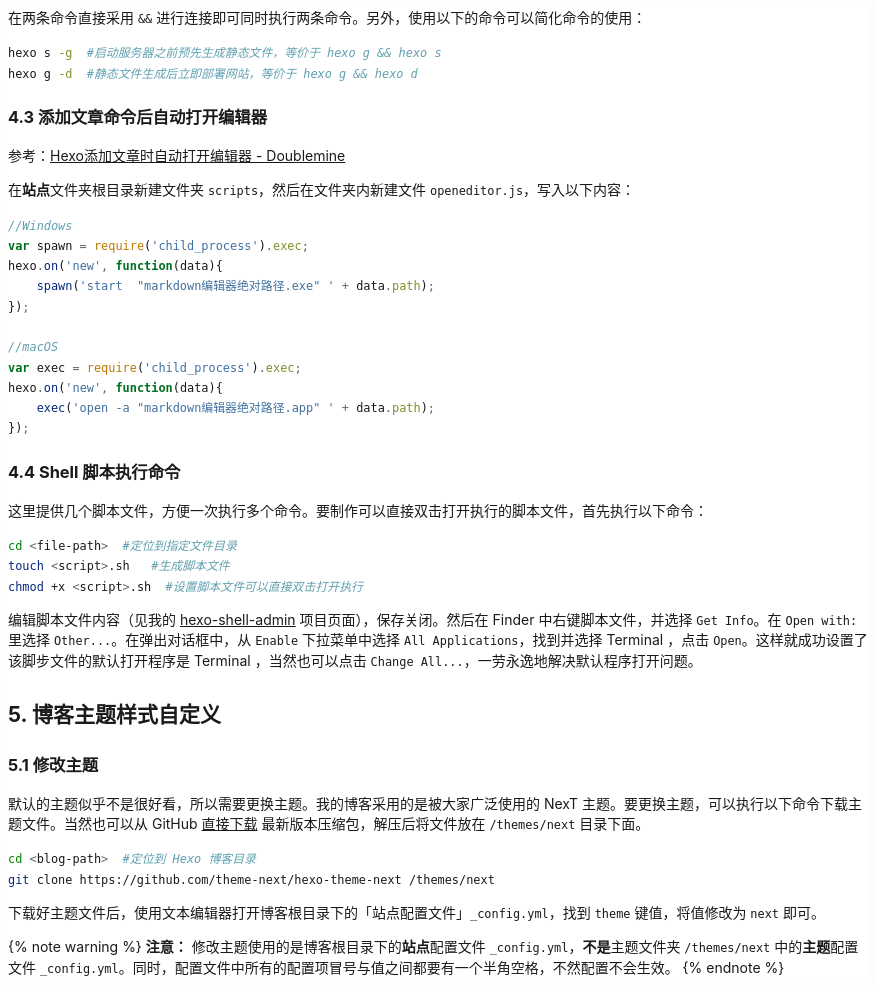 在两条命令直接采用 `&&` 进行连接即可同时执行两条命令。另外，使用以下的命令可以简化命令的使用：

```sh
hexo s -g  #启动服务器之前预先生成静态文件，等价于 hexo g && hexo s
hexo g -d  #静态文件生成后立即部署网站，等价于 hexo g && hexo d
```

### 4.3 添加文章命令后自动打开编辑器
参考：[Hexo添加文章时自动打开编辑器 - Doublemine](https://notes.wanghao.work/2015-06-29-Hexo添加文章时自动打开编辑器.html)

在**站点**文件夹根目录新建文件夹 `scripts`，然后在文件夹内新建文件 `openeditor.js`，写入以下内容：

```javascript
//Windows
var spawn = require('child_process').exec;
hexo.on('new', function(data){
	spawn('start  "markdown编辑器绝对路径.exe" ' + data.path);
});

//macOS
var exec = require('child_process').exec;
hexo.on('new', function(data){
	exec('open -a "markdown编辑器绝对路径.app" ' + data.path);
});
```

### 4.4 Shell 脚本执行命令
这里提供几个脚本文件，方便一次执行多个命令。要制作可以直接双击打开执行的脚本文件，首先执行以下命令：

```sh
cd <file-path>  #定位到指定文件目录
touch <script>.sh   #生成脚本文件
chmod +x <script>.sh  #设置脚本文件可以直接双击打开执行
```
编辑脚本文件内容（见我的 [hexo-shell-admin](https://github.com/dongleizhang/hexo-shell-admin) 项目页面），保存关闭。然后在 Finder 中右键脚本文件，并选择 `Get Info`。在 `Open with:` 里选择 `Other...`。在弹出对话框中，从 `Enable` 下拉菜单中选择 `All Applications`，找到并选择 Terminal ，点击 `Open`。这样就成功设置了该脚步文件的默认打开程序是 Terminal ，当然也可以点击 `Change All...`，一劳永逸地解决默认程序打开问题。

## 5. 博客主题样式自定义
### 5.1 修改主题
默认的主题似乎不是很好看，所以需要更换主题。我的博客采用的是被大家广泛使用的 NexT 主题。要更换主题，可以执行以下命令下载主题文件。当然也可以从 GitHub [直接下载](https://github.com/theme-next/hexo-theme-next/releases) 最新版本压缩包，解压后将文件放在 `/themes/next` 目录下面。

```sh
cd <blog-path>  #定位到 Hexo 博客目录
git clone https://github.com/theme-next/hexo-theme-next /themes/next
```

下载好主题文件后，使用文本编辑器打开博客根目录下的「站点配置文件」`_config.yml`，找到 `theme` 键值，将值修改为 `next` 即可。

{% note warning %}
**注意：** 修改主题使用的是博客根目录下的**站点**配置文件 `_config.yml`，**不是**主题文件夹 `/themes/next` 中的**主题**配置文件 `_config.yml`。同时，配置文件中所有的配置项冒号与值之间都要有一个半角空格，不然配置不会生效。
{% endnote %}
